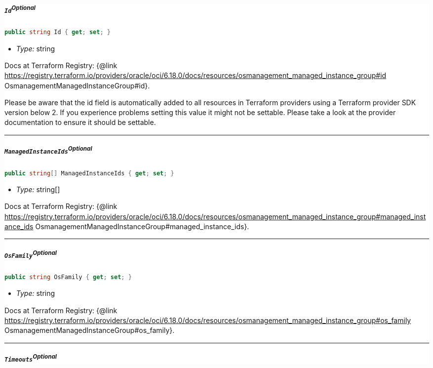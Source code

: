 ##### `Id`<sup>Optional</sup> <a name="Id" id="rhizo-co-terraform-provider-oci.osmanagementManagedInstanceGroup.OsmanagementManagedInstanceGroupConfig.property.id"></a>

```csharp
public string Id { get; set; }
```

- *Type:* string

Docs at Terraform Registry: {@link https://registry.terraform.io/providers/oracle/oci/6.18.0/docs/resources/osmanagement_managed_instance_group#id OsmanagementManagedInstanceGroup#id}.

Please be aware that the id field is automatically added to all resources in Terraform providers using a Terraform provider SDK version below 2.
If you experience problems setting this value it might not be settable. Please take a look at the provider documentation to ensure it should be settable.

---

##### `ManagedInstanceIds`<sup>Optional</sup> <a name="ManagedInstanceIds" id="rhizo-co-terraform-provider-oci.osmanagementManagedInstanceGroup.OsmanagementManagedInstanceGroupConfig.property.managedInstanceIds"></a>

```csharp
public string[] ManagedInstanceIds { get; set; }
```

- *Type:* string[]

Docs at Terraform Registry: {@link https://registry.terraform.io/providers/oracle/oci/6.18.0/docs/resources/osmanagement_managed_instance_group#managed_instance_ids OsmanagementManagedInstanceGroup#managed_instance_ids}.

---

##### `OsFamily`<sup>Optional</sup> <a name="OsFamily" id="rhizo-co-terraform-provider-oci.osmanagementManagedInstanceGroup.OsmanagementManagedInstanceGroupConfig.property.osFamily"></a>

```csharp
public string OsFamily { get; set; }
```

- *Type:* string

Docs at Terraform Registry: {@link https://registry.terraform.io/providers/oracle/oci/6.18.0/docs/resources/osmanagement_managed_instance_group#os_family OsmanagementManagedInstanceGroup#os_family}.

---

##### `Timeouts`<sup>Optional</sup> <a name="Timeouts" id="rhizo-co-terraform-provider-oci.osmanagementManagedInstanceGroup.OsmanagementManagedInstanceGroupConfig.property.timeouts"></a>
